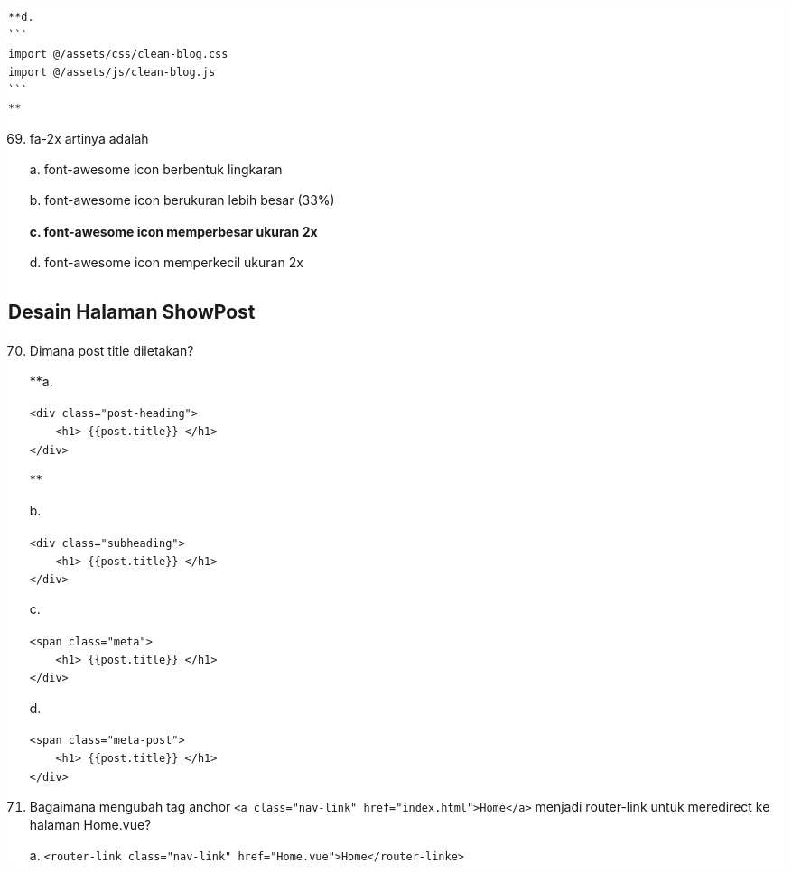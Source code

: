     **d. 
    ```
    import @/assets/css/clean-blog.css
    import @/assets/js/clean-blog.js
    ```
    **


69. fa-2x artinya adalah

    a. font-awesome icon berbentuk lingkaran

    b. font-awesome icon berukuran lebih besar (33%)

    **c. font-awesome icon memperbesar ukuran 2x** 

    d. font-awesome icon memperkecil ukuran 2x


## Desain Halaman ShowPost

70. Dimana post title diletakan?
    
    **a. 
    ```
    <div class="post-heading"> 
        <h1> {{post.title}} </h1> 
    </div>
    ```
    **

    b. 
    ```
    <div class="subheading"> 
        <h1> {{post.title}} </h1> 
    </div>
    ```

    c.
    ```
    <span class="meta"> 
        <h1> {{post.title}} </h1> 
    </div>
    ```

    d. 
    ```
    <span class="meta-post"> 
        <h1> {{post.title}} </h1> 
    </div>
    ```

71. Bagaimana mengubah tag anchor ``<a class="nav-link" href="index.html">Home</a>`` menjadi router-link untuk meredirect ke halaman Home.vue?

    a. ``<router-link class="nav-link" href="Home.vue">Home</router-linke>``
